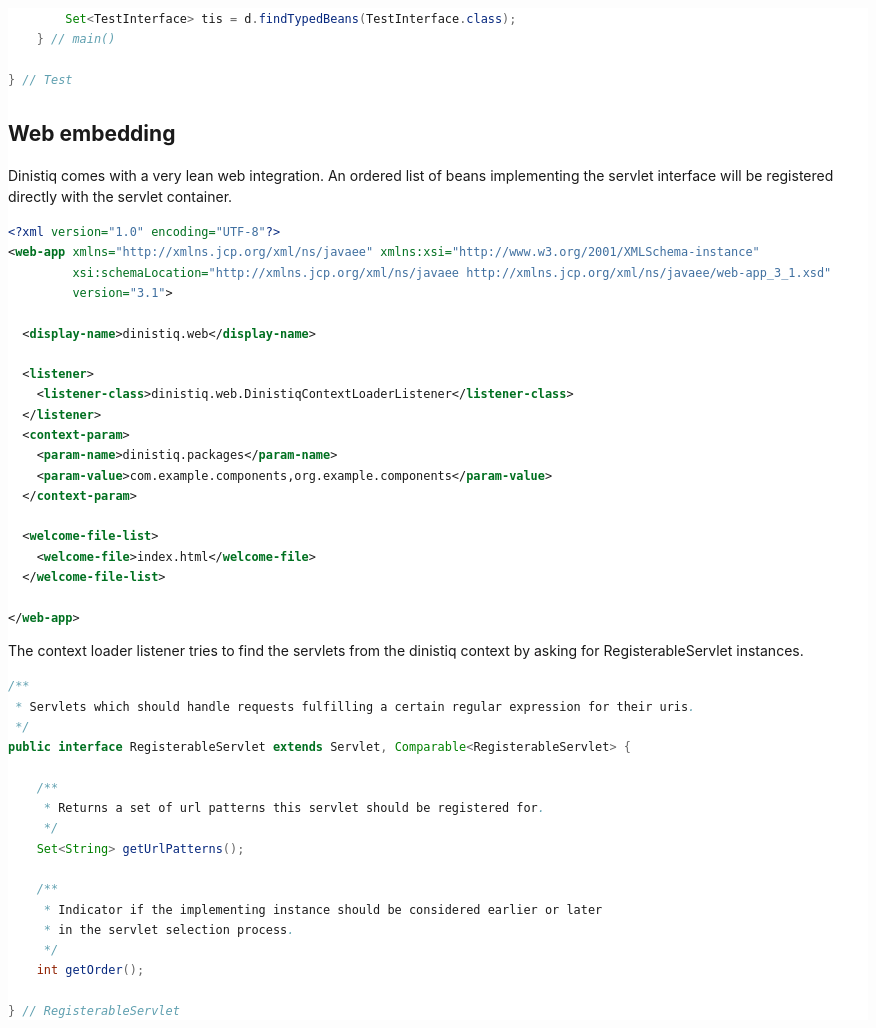 ```Java
        Set<TestInterface> tis = d.findTypedBeans(TestInterface.class);
    } // main()

} // Test
```

## Web embedding

Dinistiq comes with a very lean web integration. An ordered list of beans 
implementing the servlet interface will be registered directly with the servlet 
container.

```xml
<?xml version="1.0" encoding="UTF-8"?>
<web-app xmlns="http://xmlns.jcp.org/xml/ns/javaee" xmlns:xsi="http://www.w3.org/2001/XMLSchema-instance"
         xsi:schemaLocation="http://xmlns.jcp.org/xml/ns/javaee http://xmlns.jcp.org/xml/ns/javaee/web-app_3_1.xsd"
         version="3.1">

  <display-name>dinistiq.web</display-name>

  <listener>
    <listener-class>dinistiq.web.DinistiqContextLoaderListener</listener-class>
  </listener>
  <context-param>
    <param-name>dinistiq.packages</param-name>
    <param-value>com.example.components,org.example.components</param-value>
  </context-param>

  <welcome-file-list>
    <welcome-file>index.html</welcome-file>
  </welcome-file-list>

</web-app>
```

The context loader listener tries to find the servlets from the dinistiq context 
by asking for RegisterableServlet instances.

```Java
/**
 * Servlets which should handle requests fulfilling a certain regular expression for their uris.
 */
public interface RegisterableServlet extends Servlet, Comparable<RegisterableServlet> {

    /**
     * Returns a set of url patterns this servlet should be registered for.
     */
    Set<String> getUrlPatterns();

    /**
     * Indicator if the implementing instance should be considered earlier or later
     * in the servlet selection process.
     */
    int getOrder();

} // RegisterableServlet
```
